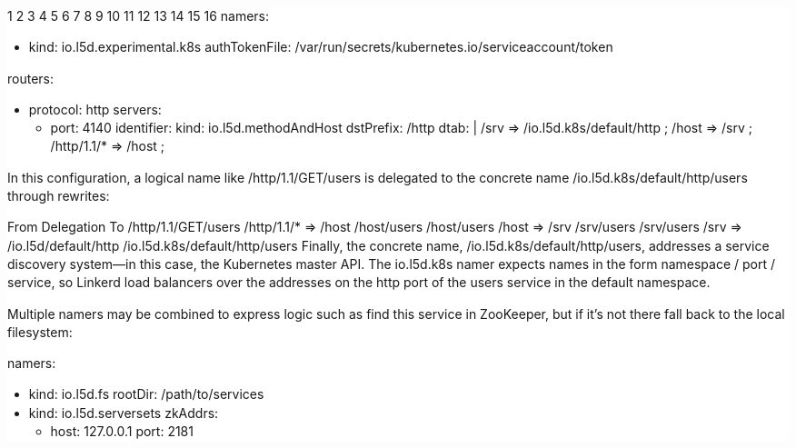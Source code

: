 1
2
3
4
5
6
7
8
9
10
11
12
13
14
15
16
namers:
- kind: io.l5d.experimental.k8s
  authTokenFile: /var/run/secrets/kubernetes.io/serviceaccount/token
 
routers:
- protocol: http
  servers:
  - port: 4140
  identifier:
    kind: io.l5d.methodAndHost
  dstPrefix: /http
  dtab: |
    /srv         =&gt; /io.l5d.k8s/default/http ;
    /host        =&gt; /srv ;
    /http/1.1/*  =&gt; /host ;
 
In this configuration, a logical name like /http/1.1/GET/users is delegated to the concrete name /io.l5d.k8s/default/http/users through rewrites:

From	Delegation	To
/http/1.1/GET/users	/http/1.1/* => /host	/host/users
/host/users	/host => /srv	/srv/users
/srv/users	/srv => /io.l5d/default/http	/io.l5d.k8s/default/http/users
Finally, the concrete name, /io.l5d.k8s/default/http/users, addresses a service discovery system—in this case, the Kubernetes master API. The io.l5d.k8s namer expects names in the form namespace / port / service, so Linkerd load balancers over the addresses on the http port of the users service in the default namespace.

Multiple namers may be combined to express logic such as find this service in ZooKeeper, but if it’s not there fall back to the local filesystem:


namers:
- kind: io.l5d.fs
  rootDir: /path/to/services
- kind: io.l5d.serversets
  zkAddrs:
  - host: 127.0.0.1
    port: 2181
